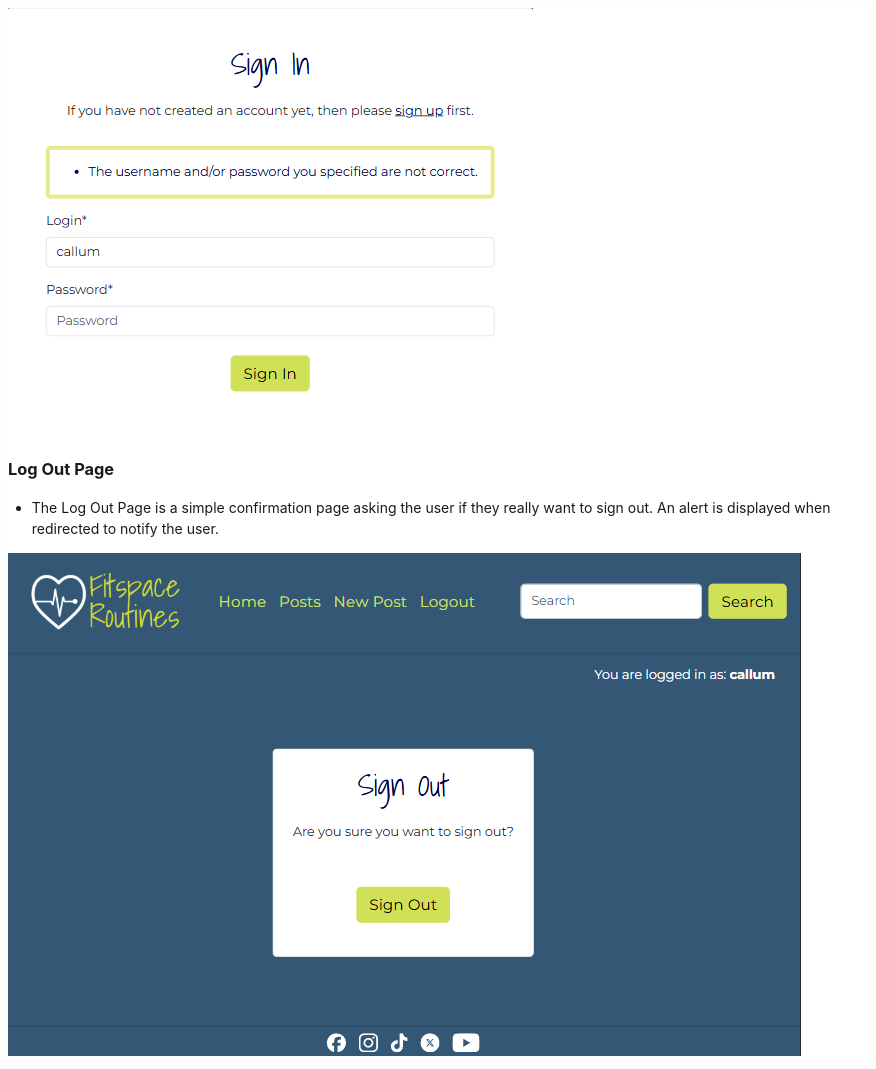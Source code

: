 ![Sign In Error](documentation\readme\features\log-in-error.png)

### Log Out Page

- The Log Out Page is a simple confirmation page asking the user if they really want to sign out. An alert is displayed when redirected to notify the user.

![Log Out Page](documentation\readme\features\sign-out-page.png)
